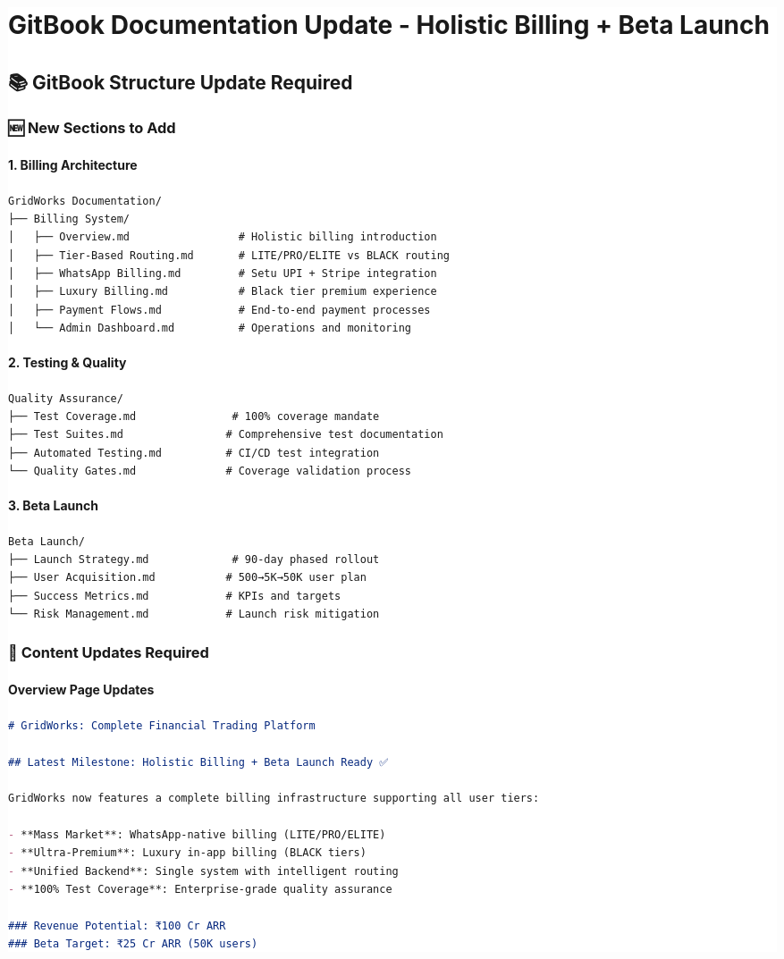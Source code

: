 # GitBook Documentation Update - Holistic Billing + Beta Launch

## 📚 GitBook Structure Update Required

### 🆕 **New Sections to Add**

#### **1. Billing Architecture**
```
GridWorks Documentation/
├── Billing System/
│   ├── Overview.md                 # Holistic billing introduction
│   ├── Tier-Based Routing.md       # LITE/PRO/ELITE vs BLACK routing
│   ├── WhatsApp Billing.md         # Setu UPI + Stripe integration  
│   ├── Luxury Billing.md           # Black tier premium experience
│   ├── Payment Flows.md            # End-to-end payment processes
│   └── Admin Dashboard.md          # Operations and monitoring
```

#### **2. Testing & Quality**
```
Quality Assurance/
├── Test Coverage.md               # 100% coverage mandate
├── Test Suites.md                # Comprehensive test documentation
├── Automated Testing.md          # CI/CD test integration
└── Quality Gates.md              # Coverage validation process
```

#### **3. Beta Launch**
```
Beta Launch/
├── Launch Strategy.md             # 90-day phased rollout
├── User Acquisition.md           # 500→5K→50K user plan
├── Success Metrics.md            # KPIs and targets
└── Risk Management.md            # Launch risk mitigation
```

### 📝 **Content Updates Required**

#### **Overview Page Updates**
```markdown
# GridWorks: Complete Financial Trading Platform

## Latest Milestone: Holistic Billing + Beta Launch Ready ✅

GridWorks now features a complete billing infrastructure supporting all user tiers:

- **Mass Market**: WhatsApp-native billing (LITE/PRO/ELITE)
- **Ultra-Premium**: Luxury in-app billing (BLACK tiers)
- **Unified Backend**: Single system with intelligent routing
- **100% Test Coverage**: Enterprise-grade quality assurance

### Revenue Potential: ₹100 Cr ARR
### Beta Target: ₹25 Cr ARR (50K users)
```
